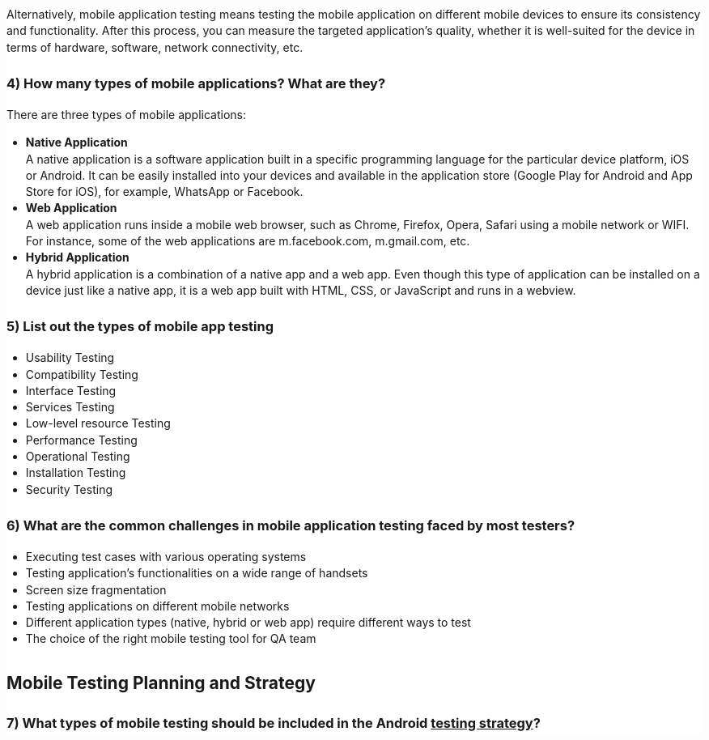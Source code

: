 Alternatively, mobile application testing means testing the mobile application on different mobile devices to ensure its consistency and functionality. After this process, you can measure the targeted application’s quality, whether it is well-suited for the device in terms of hardware, software, network connectivity, etc.

### **4) How many types of mobile applications? What are they?**

There are three types of mobile applications:

*   **Native Application**          
    A native application is a software application built in a specific programming language for the particular device platform, iOS or Android. It can be easily installed into your devices and available in the application store (Google Play for Android and App Store for iOS), for example, WhatsApp or Facebook.
*   **Web Application**          
    A web application runs inside a mobile web browser, such as Chrome, Firefox, Opera, Safari using a mobile network or WIFI. For instance, some of the web applications are m.facebook.com, m.gmail.com, etc.
*   **Hybrid Application**          
    A hybrid application is a combination of a native app and a web app. Even though this type of application can be installed on a device just like a native app, it is a web app built with HTML, CSS, or JavaScript and runs in a webview.

### **5) List out the types of mobile app testing**

*   Usability Testing
*   Compatibility Testing
*   Interface Testing
*   Services Testing
*   Low-level resource Testing
*   Performance Testing
*   Operational Testing
*   Installation Testing
*   Security Testing

### **6) What are the common challenges in mobile application testing faced by most testers?**

*   Executing test cases with various operating systems
*   Testing application’s functionalities on a wide range of handsets
*   Screen size fragmentation
*   Testing applications on different mobile networks
*   Different application types (native, hybrid or web app) require different ways to test
*   The choice of the right mobile testing tool for QA team

**Mobile Testing Planning and Strategy**
----------------------------------------

### **7) What types of mobile testing should be included in the Android** [**testing strategy**](https://katalon.com/resources-center/blog/test-strategy)**?**
